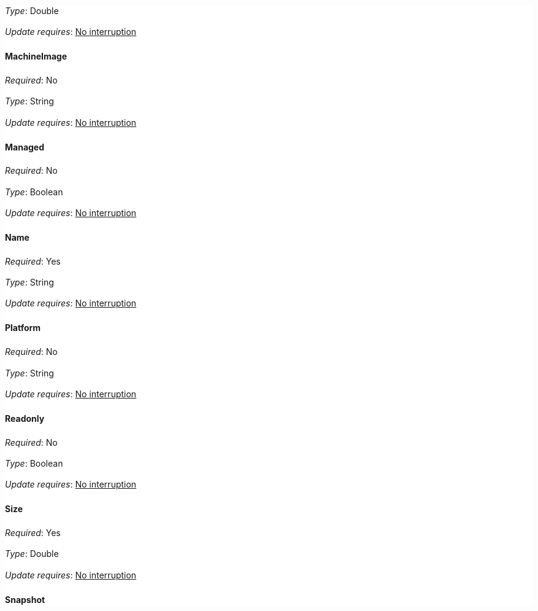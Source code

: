 _Type_: Double

_Update requires_: [No interruption](https://docs.aws.amazon.com/AWSCloudFormation/latest/UserGuide/using-cfn-updating-stacks-update-behaviors.html#update-no-interrupt)

#### MachineImage

_Required_: No

_Type_: String

_Update requires_: [No interruption](https://docs.aws.amazon.com/AWSCloudFormation/latest/UserGuide/using-cfn-updating-stacks-update-behaviors.html#update-no-interrupt)

#### Managed

_Required_: No

_Type_: Boolean

_Update requires_: [No interruption](https://docs.aws.amazon.com/AWSCloudFormation/latest/UserGuide/using-cfn-updating-stacks-update-behaviors.html#update-no-interrupt)

#### Name

_Required_: Yes

_Type_: String

_Update requires_: [No interruption](https://docs.aws.amazon.com/AWSCloudFormation/latest/UserGuide/using-cfn-updating-stacks-update-behaviors.html#update-no-interrupt)

#### Platform

_Required_: No

_Type_: String

_Update requires_: [No interruption](https://docs.aws.amazon.com/AWSCloudFormation/latest/UserGuide/using-cfn-updating-stacks-update-behaviors.html#update-no-interrupt)

#### Readonly

_Required_: No

_Type_: Boolean

_Update requires_: [No interruption](https://docs.aws.amazon.com/AWSCloudFormation/latest/UserGuide/using-cfn-updating-stacks-update-behaviors.html#update-no-interrupt)

#### Size

_Required_: Yes

_Type_: Double

_Update requires_: [No interruption](https://docs.aws.amazon.com/AWSCloudFormation/latest/UserGuide/using-cfn-updating-stacks-update-behaviors.html#update-no-interrupt)

#### Snapshot
